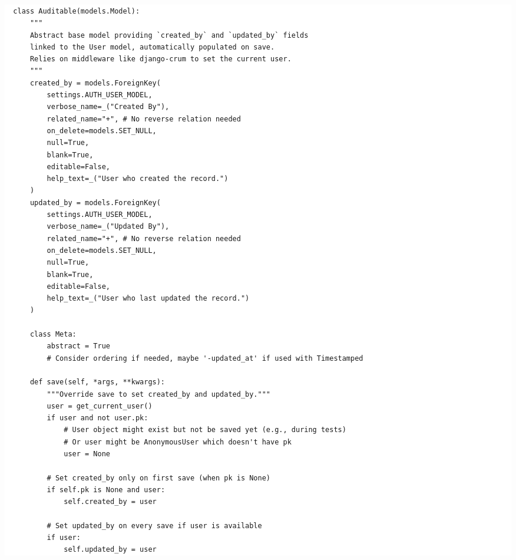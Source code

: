       class Auditable(models.Model):
          """
          Abstract base model providing `created_by` and `updated_by` fields
          linked to the User model, automatically populated on save.
          Relies on middleware like django-crum to set the current user.
          """
          created_by = models.ForeignKey(
              settings.AUTH_USER_MODEL,
              verbose_name=_("Created By"),
              related_name="+", # No reverse relation needed
              on_delete=models.SET_NULL,
              null=True,
              blank=True,
              editable=False,
              help_text=_("User who created the record.")
          )
          updated_by = models.ForeignKey(
              settings.AUTH_USER_MODEL,
              verbose_name=_("Updated By"),
              related_name="+", # No reverse relation needed
              on_delete=models.SET_NULL,
              null=True,
              blank=True,
              editable=False,
              help_text=_("User who last updated the record.")
          )

          class Meta:
              abstract = True
              # Consider ordering if needed, maybe '-updated_at' if used with Timestamped

          def save(self, *args, **kwargs):
              """Override save to set created_by and updated_by."""
              user = get_current_user()
              if user and not user.pk:
                  # User object might exist but not be saved yet (e.g., during tests)
                  # Or user might be AnonymousUser which doesn't have pk
                  user = None

              # Set created_by only on first save (when pk is None)
              if self.pk is None and user:
                  self.created_by = user

              # Set updated_by on every save if user is available
              if user:
                  self.updated_by = user
